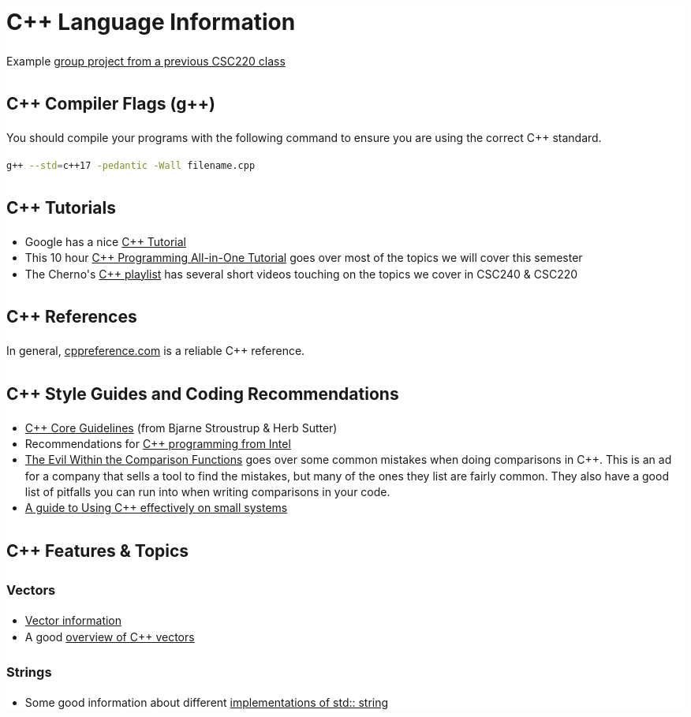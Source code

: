 # C++ Language Information

Example [group project from a previous CSC220 class](https://github.com/CGCC-CS/nmbr220)

## C++ Compiler Flags (g++)

You should compile your programs with the following command to ensure you are using the correct C++ standard.

```bash
g++ --std=c++17 -pedantic -Wall filename.cpp
```

## C++ Tutorials

- Google has a nice [C++ Tutorial](https://developers.google.com/edu/c++/)
- This 10 hour [C++ Programming All-in-One Tutorial](https://www.youtube.com/watch?v=_bYFu9mBnr4) goes over most of the topics we will cover this semester
- The Cherno's [C++ playlist](https://www.youtube.com/playlist?list=PLlrATfBNZ98dudnM48yfGUldqGD0S4FFb) has several short videos touching on the topics we cover in CSC240 & CSC220

## C++ References

In general, [cppreference.com](http://cppreference.com) is a reliable C++ reference.

## C++ Style Guides and Coding Recommendations

- [C++ Core Guidelines](https://github.com/isocpp/CppCoreGuidelines/blob/master/CppCoreGuidelines.md) (from Bjarne Stroustrup & Herb Sutter)
- Recommendations for [C++ programming from Intel](https://software.intel.com/content/www/us/en/develop/articles/the-ultimate-question-of-programming-refactoring-and-everything.html)
- [The Evil Within the Comparison Functions](https://www.viva64.com/en/b/0391/) goes over some common mistakes when doing comparisons in C++.  This is an ad for a company that sells a tool to find the mistakes, but many of the ones they list are fairly common.  They also have a good list of pitfalls you can run into when writing comparisons in your code.  
- [A guide to Using C++ effectively on small systems](https://www.embedded.com/objects-no-thanks-using-c-effectively-on-small-systems/)

## C++ Features & Topics

### Vectors

- [Vector information](http://en.cppreference.com/w/cpp/container/vector)
- A good [overview of C++ vectors](https://www.bitdegree.org/learn/c-plus-plus-vector)

### Strings

- Some good information about different [implementations of std:: string](http://shaharmike.com/cpp/std-string/)
